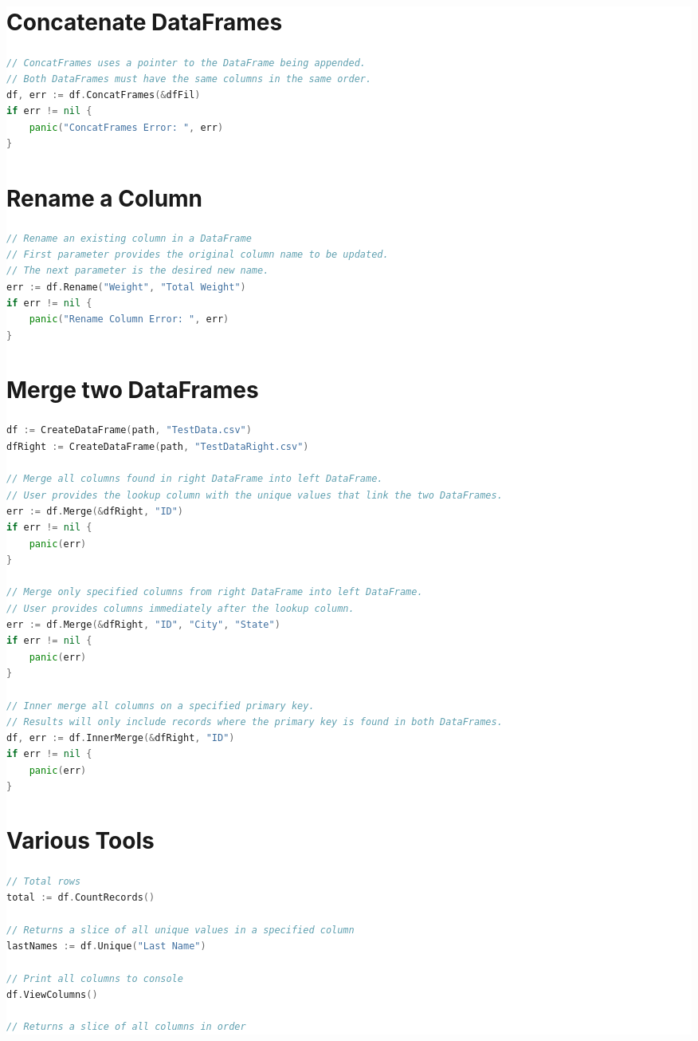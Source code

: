 # Concatenate DataFrames
```go
// ConcatFrames uses a pointer to the DataFrame being appended.
// Both DataFrames must have the same columns in the same order.
df, err := df.ConcatFrames(&dfFil)
if err != nil {
    panic("ConcatFrames Error: ", err)
}
```

# Rename a Column
```go
// Rename an existing column in a DataFrame
// First parameter provides the original column name to be updated.
// The next parameter is the desired new name.
err := df.Rename("Weight", "Total Weight")
if err != nil {
    panic("Rename Column Error: ", err)
}
```

# Merge two DataFrames
```go
df := CreateDataFrame(path, "TestData.csv")
dfRight := CreateDataFrame(path, "TestDataRight.csv")

// Merge all columns found in right DataFrame into left DataFrame.
// User provides the lookup column with the unique values that link the two DataFrames.
err := df.Merge(&dfRight, "ID")
if err != nil {
    panic(err)
}

// Merge only specified columns from right DataFrame into left DataFrame.
// User provides columns immediately after the lookup column.
err := df.Merge(&dfRight, "ID", "City", "State")
if err != nil {
    panic(err)
}

// Inner merge all columns on a specified primary key.
// Results will only include records where the primary key is found in both DataFrames.
df, err := df.InnerMerge(&dfRight, "ID")
if err != nil {
    panic(err)
}
```

# Various Tools
```go
// Total rows
total := df.CountRecords()

// Returns a slice of all unique values in a specified column
lastNames := df.Unique("Last Name")

// Print all columns to console
df.ViewColumns()

// Returns a slice of all columns in order
```
